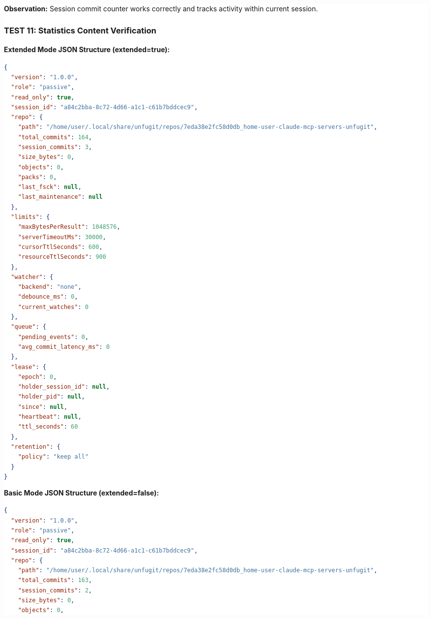 **Observation:** Session commit counter works correctly and tracks activity within current session.

### TEST 11: Statistics Content Verification
**Extended Mode JSON Structure (extended=true):**
```json
{
  "version": "1.0.0",
  "role": "passive", 
  "read_only": true,
  "session_id": "a84c2bba-8c72-4d66-a1c1-c61b7bddcec9",
  "repo": {
    "path": "/home/user/.local/share/unfugit/repos/7eda38e2fc58d0db_home-user-claude-mcp-servers-unfugit",
    "total_commits": 164,
    "session_commits": 3,
    "size_bytes": 0,
    "objects": 0,
    "packs": 0,
    "last_fsck": null,
    "last_maintenance": null
  },
  "limits": {
    "maxBytesPerResult": 1048576,
    "serverTimeoutMs": 30000,
    "cursorTtlSeconds": 600,
    "resourceTtlSeconds": 900
  },
  "watcher": {
    "backend": "none",
    "debounce_ms": 0,
    "current_watches": 0
  },
  "queue": {
    "pending_events": 0,
    "avg_commit_latency_ms": 0
  },
  "lease": {
    "epoch": 0,
    "holder_session_id": null,
    "holder_pid": null,
    "since": null,
    "heartbeat": null,
    "ttl_seconds": 60
  },
  "retention": {
    "policy": "keep all"
  }
}
```

**Basic Mode JSON Structure (extended=false):**
```json
{
  "version": "1.0.0",
  "role": "passive",
  "read_only": true,
  "session_id": "a84c2bba-8c72-4d66-a1c1-c61b7bddcec9",
  "repo": {
    "path": "/home/user/.local/share/unfugit/repos/7eda38e2fc58d0db_home-user-claude-mcp-servers-unfugit",
    "total_commits": 163,
    "session_commits": 2,
    "size_bytes": 0,
    "objects": 0,
```